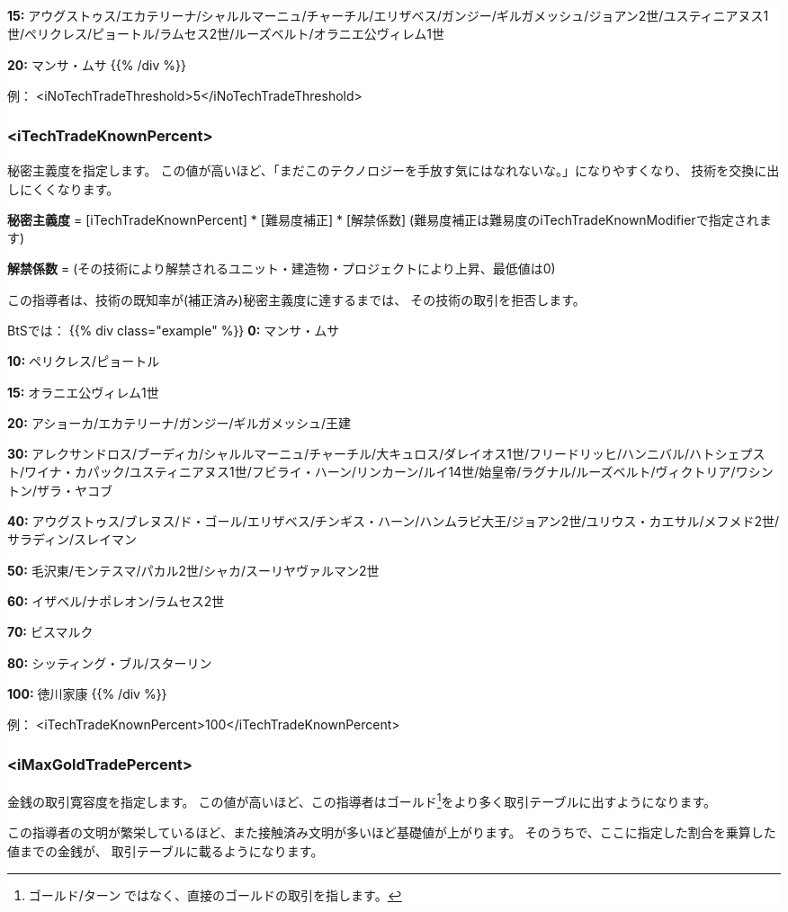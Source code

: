 **15:** アウグストゥス/エカテリーナ/シャルルマーニュ/チャーチル/エリザベス/ガンジー/ギルガメッシュ/ジョアン2世/ユスティニアヌス1世/ペリクレス/ピョートル/ラムセス2世/ルーズベルト/オラニエ公ヴィレム1世

**20:** マンサ・ムサ
{{% /div %}}

例：
\<iNoTechTradeThreshold\>5\</iNoTechTradeThreshold\>

### \<iTechTradeKnownPercent\>
秘密主義度を指定します。
この値が高いほど、「まだこのテクノロジーを手放す気にはなれないな。」になりやすくなり、
技術を交換に出しにくくなります。

**秘密主義度** = [iTechTradeKnownPercent] * [難易度補正] * [解禁係数]
\(難易度補正は難易度のiTechTradeKnownModifierで指定されます\)

**解禁係数** = (その技術により解禁されるユニット・建造物・プロジェクトにより上昇、最低値は0)

この指導者は、技術の既知率が(補正済み)秘密主義度に達するまでは、
その技術の取引を拒否します。

BtSでは：
{{% div class="example" %}}
**0:** マンサ・ムサ

**10:** ペリクレス/ピョートル

**15:** オラニエ公ヴィレム1世

**20:** アショーカ/エカテリーナ/ガンジー/ギルガメッシュ/王建

**30:** アレクサンドロス/ブーディカ/シャルルマーニュ/チャーチル/大キュロス/ダレイオス1世/フリードリッヒ/ハンニバル/ハトシェプスト/ワイナ・カパック/ユスティニアヌス1世/フビライ・ハーン/リンカーン/ルイ14世/始皇帝/ラグナル/ルーズベルト/ヴィクトリア/ワシントン/ザラ・ヤコブ

**40:** アウグストゥス/ブレヌス/ド・ゴール/エリザベス/チンギス・ハーン/ハンムラビ大王/ジョアン2世/ユリウス・カエサル/メフメド2世/サラディン/スレイマン

**50:** 毛沢東/モンテスマ/パカル2世/シャカ/スーリヤヴァルマン2世

**60:** イザベル/ナポレオン/ラムセス2世

**70:** ビスマルク

**80:** シッティング・ブル/スターリン

**100:** 徳川家康
{{% /div %}}

例：
\<iTechTradeKnownPercent\>100\</iTechTradeKnownPercent\>

### \<iMaxGoldTradePercent\>
金銭の取引寛容度を指定します。
この値が高いほど、この指導者はゴールド[^gold]をより多く取引テーブルに出すようになります。

この指導者の文明が繁栄しているほど、また接触済み文明が多いほど基礎値が上がります。
そのうちで、ここに指定した割合を乗算した値までの金銭が、
取引テーブルに載るようになります。


[^wcr]: 通常の遺産としての評価値をまず計算し、そこに上乗せされます。遺産建造度が0とは、遺産を建造しないのではなく、遺産を無条件で贔屓はしないという意味です。
[^gold]: ゴールド/ターン ではなく、直接のゴールドの取引を指します。
[^dwtr]: 他のAI文明にはちゃんと技術などの対価を渡して取引します。プレイヤーに対し無償で参戦要求する際はこの値でなく別の値が用いられることに注意してください。
[^raze]: 僻地か大都市か、自国が赤字で苦しくないか、自国から近いか遠いか、などを勘案します
[^minus]: 負の値であれば下限
[^worstenemy]: ほかの要因によって取引が拒否されることはあり得ます。たとえば同時に最悪の敵でもあった場合は、一切の外交取引ができません。